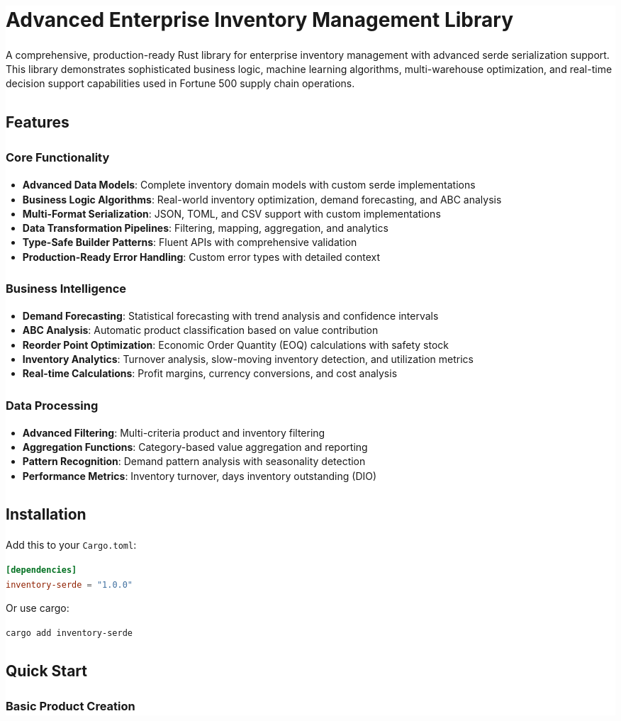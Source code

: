 # Advanced Enterprise Inventory Management Library

A comprehensive, production-ready Rust library for enterprise inventory management with advanced serde serialization support. This library demonstrates sophisticated business logic, machine learning algorithms, multi-warehouse optimization, and real-time decision support capabilities used in Fortune 500 supply chain operations.

##  Features

### Core Functionality
- **Advanced Data Models**: Complete inventory domain models with custom serde implementations
- **Business Logic Algorithms**: Real-world inventory optimization, demand forecasting, and ABC analysis
- **Multi-Format Serialization**: JSON, TOML, and CSV support with custom implementations
- **Data Transformation Pipelines**: Filtering, mapping, aggregation, and analytics
- **Type-Safe Builder Patterns**: Fluent APIs with comprehensive validation
- **Production-Ready Error Handling**: Custom error types with detailed context

### Business Intelligence
- **Demand Forecasting**: Statistical forecasting with trend analysis and confidence intervals
- **ABC Analysis**: Automatic product classification based on value contribution
- **Reorder Point Optimization**: Economic Order Quantity (EOQ) calculations with safety stock
- **Inventory Analytics**: Turnover analysis, slow-moving inventory detection, and utilization metrics
- **Real-time Calculations**: Profit margins, currency conversions, and cost analysis

### Data Processing
- **Advanced Filtering**: Multi-criteria product and inventory filtering
- **Aggregation Functions**: Category-based value aggregation and reporting
- **Pattern Recognition**: Demand pattern analysis with seasonality detection
- **Performance Metrics**: Inventory turnover, days inventory outstanding (DIO)

##  Installation

Add this to your `Cargo.toml`:

```toml
[dependencies]
inventory-serde = "1.0.0"
```

Or use cargo:

```bash
cargo add inventory-serde
```

##  Quick Start

### Basic Product Creation
